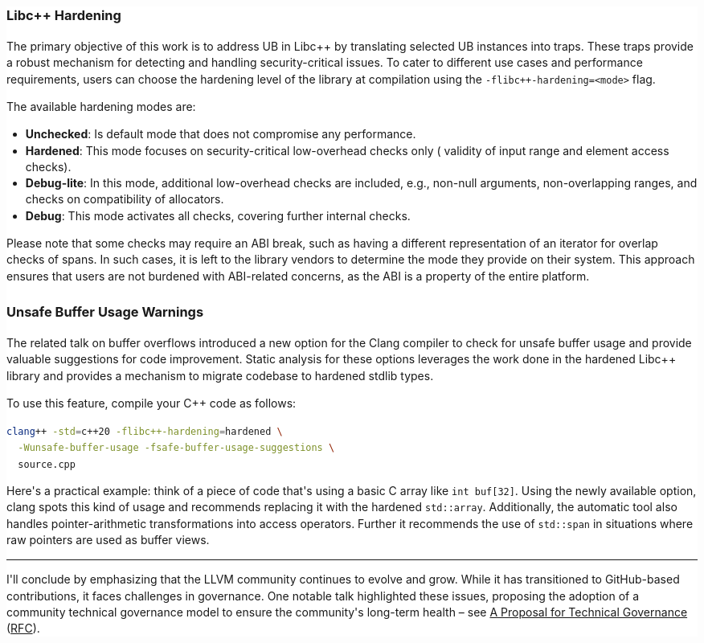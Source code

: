 ### Libc++ Hardening

The primary objective of this work is to address UB in Libc++ by translating selected UB instances into traps. These traps provide a robust mechanism for detecting and handling security-critical issues. To cater to different use cases and performance requirements, users can choose the hardening level of the library at compilation using the `-flibc++-hardening=<mode>` flag.

The available hardening modes are:

- **Unchecked**: Is default mode that does not compromise any performance.
- **Hardened**: This mode focuses on security-critical low-overhead checks only ( validity of input range and element access checks).
- **Debug-lite**: In this mode, additional low-overhead checks are included, e.g., non-null arguments,  non-overlapping ranges, and checks on compatibility of allocators.
- **Debug**: This mode activates all checks, covering further internal checks.

Please note that some checks may require an ABI break, such as having a different representation of an iterator for overlap checks of spans. In such cases, it is left to the library vendors to determine the mode they provide on their system. This approach ensures that users are not burdened with ABI-related concerns, as the ABI is a property of the entire platform.

### Unsafe Buffer Usage Warnings

The related talk on buffer overflows introduced a new option for the Clang compiler to check for unsafe buffer usage and provide valuable suggestions for code improvement. Static analysis for these options leverages the work done in the hardened Libc++ library and provides a mechanism to migrate codebase to hardened stdlib types.

To use this feature, compile your C++ code as follows:

```bash
clang++ -std=c++20 -flibc++-hardening=hardened \
  -Wunsafe-buffer-usage -fsafe-buffer-usage-suggestions \
  source.cpp
```

Here's a practical example: think of a piece of code that's using a basic C array like `int buf[32]`. Using the newly available option, clang spots this kind of usage and recommends replacing it with the hardened `std::array`. Additionally, the automatic tool also handles pointer-arithmetic transformations into access operators. Further it recommends the use of `std::span` in situations where raw pointers are used as buffer views.

---

I'll conclude by emphasizing that the LLVM community continues to evolve and grow. While it has transitioned to GitHub-based contributions, it faces challenges in governance. One notable talk highlighted these issues, proposing the adoption of a community technical governance model to ensure the community's long-term health – see [A Proposal for Technical Governance](https://llvm.swoogo.com/2023devmtg/session/1767399/a-proposal-for-technical-governance) ([RFC](https://discourse.llvm.org/t/rfc-a-proposal-for-project-governance/74021)).
